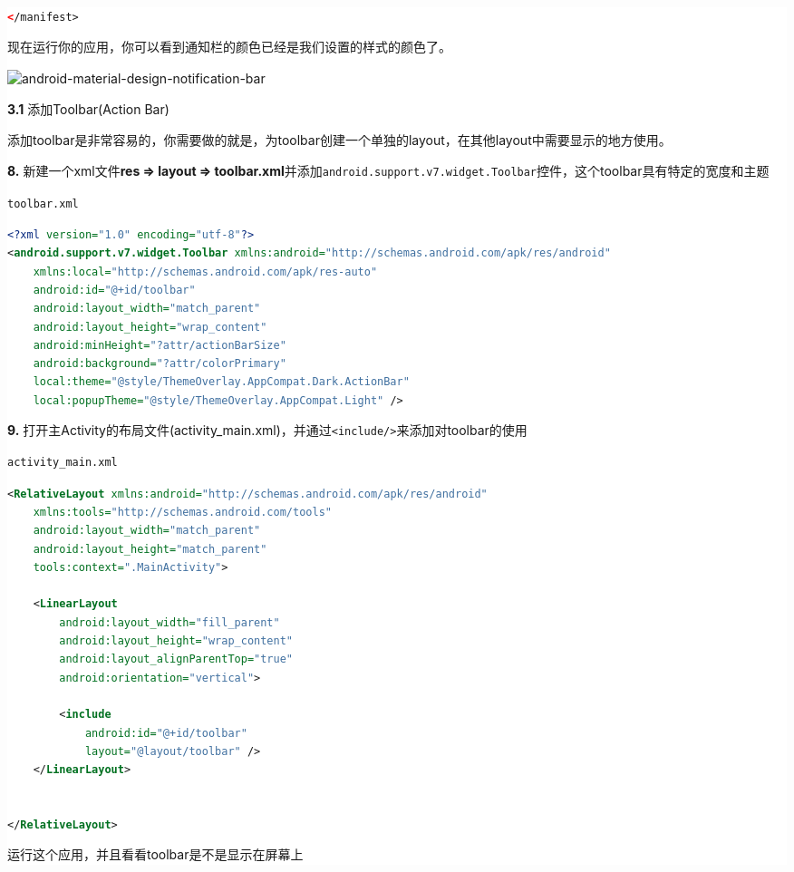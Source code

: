 ``` xml
</manifest>
```

现在运行你的应用，你可以看到通知栏的颜色已经是我们设置的样式的颜色了。

![android-material-design-notification-bar](http://www.androidhive.info/wp-content/uploads/2015/04/android-material-design-notification-bar.png)


**3.1** 添加Toolbar(Action Bar)

添加toolbar是非常容易的，你需要做的就是，为toolbar创建一个单独的layout，在其他layout中需要显示的地方使用。

**8.** 新建一个xml文件**res ⇒ layout ⇒ toolbar.xml**并添加`android.support.v7.widget.Toolbar`控件，这个toolbar具有特定的宽度和主题

`toolbar.xml`
``` xml
<?xml version="1.0" encoding="utf-8"?>
<android.support.v7.widget.Toolbar xmlns:android="http://schemas.android.com/apk/res/android"
    xmlns:local="http://schemas.android.com/apk/res-auto"
    android:id="@+id/toolbar"
    android:layout_width="match_parent"
    android:layout_height="wrap_content"
    android:minHeight="?attr/actionBarSize"
    android:background="?attr/colorPrimary"
    local:theme="@style/ThemeOverlay.AppCompat.Dark.ActionBar"
    local:popupTheme="@style/ThemeOverlay.AppCompat.Light" />
```

**9.** 打开主Activity的布局文件(activity_main.xml)，并通过`<include/>`来添加对toolbar的使用

`activity_main.xml`
``` xml
<RelativeLayout xmlns:android="http://schemas.android.com/apk/res/android"
    xmlns:tools="http://schemas.android.com/tools"
    android:layout_width="match_parent"
    android:layout_height="match_parent"
    tools:context=".MainActivity">
 
    <LinearLayout
        android:layout_width="fill_parent"
        android:layout_height="wrap_content"
        android:layout_alignParentTop="true"
        android:orientation="vertical">
 
        <include
            android:id="@+id/toolbar"
            layout="@layout/toolbar" />
    </LinearLayout>
 
 
</RelativeLayout>
```

运行这个应用，并且看看toolbar是不是显示在屏幕上
